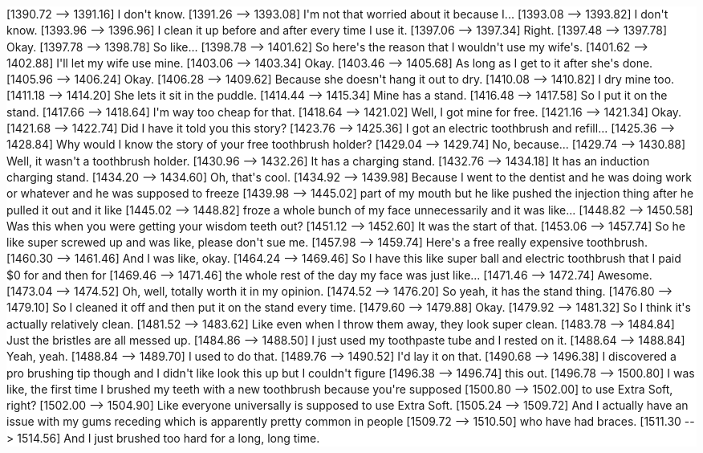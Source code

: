 [1390.72 --> 1391.16]  I don't know.
[1391.26 --> 1393.08]  I'm not that worried about it because I...
[1393.08 --> 1393.82]  I don't know.
[1393.96 --> 1396.96]  I clean it up before and after every time I use it.
[1397.06 --> 1397.34]  Right.
[1397.48 --> 1397.78]  Okay.
[1397.78 --> 1398.78]  So like...
[1398.78 --> 1401.62]  So here's the reason that I wouldn't use my wife's.
[1401.62 --> 1402.88]  I'll let my wife use mine.
[1403.06 --> 1403.34]  Okay.
[1403.46 --> 1405.68]  As long as I get to it after she's done.
[1405.96 --> 1406.24]  Okay.
[1406.28 --> 1409.62]  Because she doesn't hang it out to dry.
[1410.08 --> 1410.82]  I dry mine too.
[1411.18 --> 1414.20]  She lets it sit in the puddle.
[1414.44 --> 1415.34]  Mine has a stand.
[1416.48 --> 1417.58]  So I put it on the stand.
[1417.66 --> 1418.64]  I'm way too cheap for that.
[1418.64 --> 1421.02]  Well, I got mine for free.
[1421.16 --> 1421.34]  Okay.
[1421.68 --> 1422.74]  Did I have it told you this story?
[1423.76 --> 1425.36]  I got an electric toothbrush and refill...
[1425.36 --> 1428.84]  Why would I know the story of your free toothbrush holder?
[1429.04 --> 1429.74]  No, because...
[1429.74 --> 1430.88]  Well, it wasn't a toothbrush holder.
[1430.96 --> 1432.26]  It has a charging stand.
[1432.76 --> 1434.18]  It has an induction charging stand.
[1434.20 --> 1434.60]  Oh, that's cool.
[1434.92 --> 1439.98]  Because I went to the dentist and he was doing work or whatever and he was supposed to freeze
[1439.98 --> 1445.02]  part of my mouth but he like pushed the injection thing after he pulled it out and it like
[1445.02 --> 1448.82]  froze a whole bunch of my face unnecessarily and it was like...
[1448.82 --> 1450.58]  Was this when you were getting your wisdom teeth out?
[1451.12 --> 1452.60]  It was the start of that.
[1453.06 --> 1457.74]  So he like super screwed up and was like, please don't sue me.
[1457.98 --> 1459.74]  Here's a free really expensive toothbrush.
[1460.30 --> 1461.46]  And I was like, okay.
[1464.24 --> 1469.46]  So I have this like super ball and electric toothbrush that I paid $0 for and then for
[1469.46 --> 1471.46]  the whole rest of the day my face was just like...
[1471.46 --> 1472.74]  Awesome.
[1473.04 --> 1474.52]  Oh, well, totally worth it in my opinion.
[1474.52 --> 1476.20]  So yeah, it has the stand thing.
[1476.80 --> 1479.10]  So I cleaned it off and then put it on the stand every time.
[1479.60 --> 1479.88]  Okay.
[1479.92 --> 1481.32]  So I think it's actually relatively clean.
[1481.52 --> 1483.62]  Like even when I throw them away, they look super clean.
[1483.78 --> 1484.84]  Just the bristles are all messed up.
[1484.86 --> 1488.50]  I just used my toothpaste tube and I rested on it.
[1488.64 --> 1488.84]  Yeah, yeah.
[1488.84 --> 1489.70]  I used to do that.
[1489.76 --> 1490.52]  I'd lay it on that.
[1490.68 --> 1496.38]  I discovered a pro brushing tip though and I didn't like look this up but I couldn't figure
[1496.38 --> 1496.74]  this out.
[1496.78 --> 1500.80]  I was like, the first time I brushed my teeth with a new toothbrush because you're supposed
[1500.80 --> 1502.00]  to use Extra Soft, right?
[1502.00 --> 1504.90]  Like everyone universally is supposed to use Extra Soft.
[1505.24 --> 1509.72]  And I actually have an issue with my gums receding which is apparently pretty common in people
[1509.72 --> 1510.50]  who have had braces.
[1511.30 --> 1514.56]  And I just brushed too hard for a long, long time.
